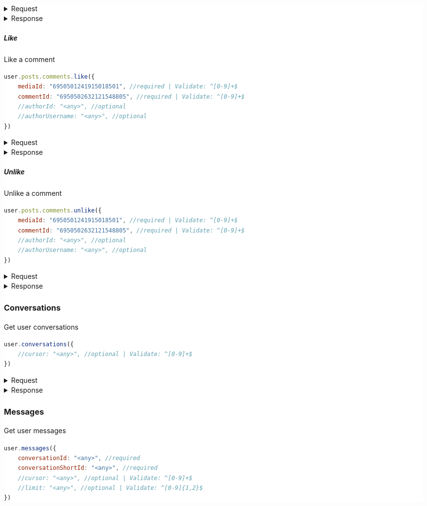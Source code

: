 <details><summary>Request</summary></details>

<details><summary>Response</summary></details>

<h5 id="api-user-posts-comments-like">Like</h5>

Like a comment
```javascript
user.posts.comments.like({
	mediaId: "6950501241915018501", //required | Validate: ^[0-9]+$
	commentId: "6950502632121548805", //required | Validate: ^[0-9]+$
	//authorId: "<any>", //optional
	//authorUsername: "<any>", //optional
})
```

<details><summary>Request</summary></details>

<details><summary>Response</summary></details>

<h5 id="api-user-posts-comments-unlike">Unlike</h5>

Unlike a comment
```javascript
user.posts.comments.unlike({
	mediaId: "6950501241915018501", //required | Validate: ^[0-9]+$
	commentId: "6950502632121548805", //required | Validate: ^[0-9]+$
	//authorId: "<any>", //optional
	//authorUsername: "<any>", //optional
})
```

<details><summary>Request</summary></details>

<details><summary>Response</summary></details>

<h3 id="api-user-conversations">Conversations</h3>

Get user conversations
```javascript
user.conversations({
	//cursor: "<any>", //optional | Validate: ^[0-9]+$
})
```

<details><summary>Request</summary></details>

<details><summary>Response</summary></details>

<h3 id="api-user-messages">Messages</h3>

Get user messages
```javascript
user.messages({
	conversationId: "<any>", //required
	conversationShortId: "<any>", //required
	//cursor: "<any>", //optional | Validate: ^[0-9]+$
	//limit: "<any>", //optional | Validate: ^[0-9]{1,2}$
})
```
